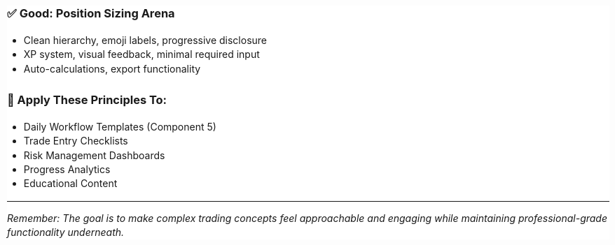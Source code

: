 ### ✅ Good: Position Sizing Arena
- Clean hierarchy, emoji labels, progressive disclosure
- XP system, visual feedback, minimal required input
- Auto-calculations, export functionality

### 🎯 Apply These Principles To:
- Daily Workflow Templates (Component 5)
- Trade Entry Checklists  
- Risk Management Dashboards
- Progress Analytics
- Educational Content

---

*Remember: The goal is to make complex trading concepts feel approachable and engaging while maintaining professional-grade functionality underneath.*